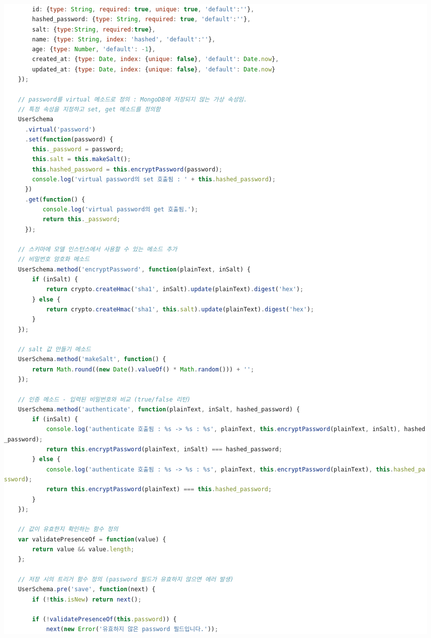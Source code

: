 ```js
	    id: {type: String, required: true, unique: true, 'default':''},
	    hashed_password: {type: String, required: true, 'default':''},
	    salt: {type:String, required:true},
	    name: {type: String, index: 'hashed', 'default':''},
	    age: {type: Number, 'default': -1},
	    created_at: {type: Date, index: {unique: false}, 'default': Date.now},
	    updated_at: {type: Date, index: {unique: false}, 'default': Date.now}
	});
	
	// password를 virtual 메소드로 정의 : MongoDB에 저장되지 않는 가상 속성임. 
    // 특정 속성을 지정하고 set, get 메소드를 정의함
	UserSchema
	  .virtual('password')
	  .set(function(password) {
	    this._password = password;
	    this.salt = this.makeSalt();
	    this.hashed_password = this.encryptPassword(password);
	    console.log('virtual password의 set 호출됨 : ' + this.hashed_password);
	  })
	  .get(function() {
           console.log('virtual password의 get 호출됨.');
           return this._password;
      });
	
	// 스키마에 모델 인스턴스에서 사용할 수 있는 메소드 추가
	// 비밀번호 암호화 메소드
	UserSchema.method('encryptPassword', function(plainText, inSalt) {
		if (inSalt) {
			return crypto.createHmac('sha1', inSalt).update(plainText).digest('hex');
		} else {
			return crypto.createHmac('sha1', this.salt).update(plainText).digest('hex');
		}
	});
	
	// salt 값 만들기 메소드
	UserSchema.method('makeSalt', function() {
		return Math.round((new Date().valueOf() * Math.random())) + '';
	});
	
	// 인증 메소드 - 입력된 비밀번호와 비교 (true/false 리턴)
	UserSchema.method('authenticate', function(plainText, inSalt, hashed_password) {
		if (inSalt) {
			console.log('authenticate 호출됨 : %s -> %s : %s', plainText, this.encryptPassword(plainText, inSalt), hashed_password);
			return this.encryptPassword(plainText, inSalt) === hashed_password;
		} else {
			console.log('authenticate 호출됨 : %s -> %s : %s', plainText, this.encryptPassword(plainText), this.hashed_password);
			return this.encryptPassword(plainText) === this.hashed_password;
		}
	});

	// 값이 유효한지 확인하는 함수 정의
	var validatePresenceOf = function(value) {
		return value && value.length;
	};
		
	// 저장 시의 트리거 함수 정의 (password 필드가 유효하지 않으면 에러 발생)
	UserSchema.pre('save', function(next) {
		if (!this.isNew) return next();

		if (!validatePresenceOf(this.password)) {
			next(new Error('유효하지 않은 password 필드입니다.'));
```